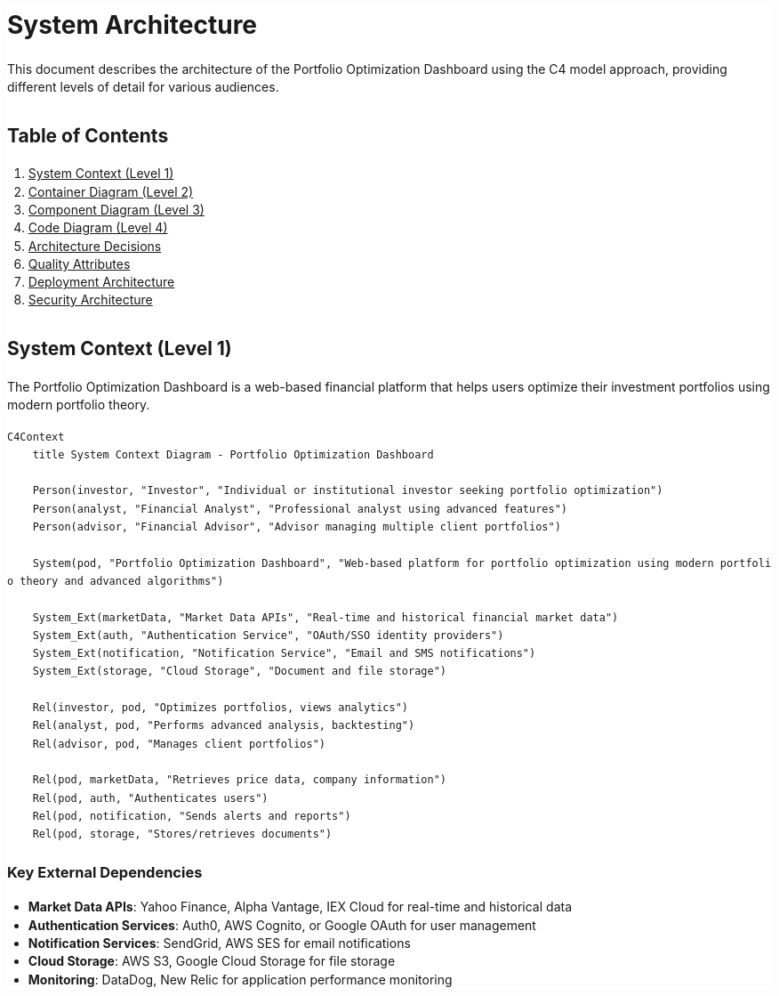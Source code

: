 # System Architecture

This document describes the architecture of the Portfolio Optimization Dashboard using the C4 model approach, providing different levels of detail for various audiences.

## Table of Contents

1. [System Context (Level 1)](#system-context-level-1)
2. [Container Diagram (Level 2)](#container-diagram-level-2)
3. [Component Diagram (Level 3)](#component-diagram-level-3)
4. [Code Diagram (Level 4)](#code-diagram-level-4)
5. [Architecture Decisions](#architecture-decisions)
6. [Quality Attributes](#quality-attributes)
7. [Deployment Architecture](#deployment-architecture)
8. [Security Architecture](#security-architecture)

## System Context (Level 1)

The Portfolio Optimization Dashboard is a web-based financial platform that helps users optimize their investment portfolios using modern portfolio theory.

```mermaid
C4Context
    title System Context Diagram - Portfolio Optimization Dashboard

    Person(investor, "Investor", "Individual or institutional investor seeking portfolio optimization")
    Person(analyst, "Financial Analyst", "Professional analyst using advanced features")
    Person(advisor, "Financial Advisor", "Advisor managing multiple client portfolios")
    
    System(pod, "Portfolio Optimization Dashboard", "Web-based platform for portfolio optimization using modern portfolio theory and advanced algorithms")
    
    System_Ext(marketData, "Market Data APIs", "Real-time and historical financial market data")
    System_Ext(auth, "Authentication Service", "OAuth/SSO identity providers")
    System_Ext(notification, "Notification Service", "Email and SMS notifications")
    System_Ext(storage, "Cloud Storage", "Document and file storage")
    
    Rel(investor, pod, "Optimizes portfolios, views analytics")
    Rel(analyst, pod, "Performs advanced analysis, backtesting")
    Rel(advisor, pod, "Manages client portfolios")
    
    Rel(pod, marketData, "Retrieves price data, company information")
    Rel(pod, auth, "Authenticates users")
    Rel(pod, notification, "Sends alerts and reports")
    Rel(pod, storage, "Stores/retrieves documents")
```

### Key External Dependencies

- **Market Data APIs**: Yahoo Finance, Alpha Vantage, IEX Cloud for real-time and historical data
- **Authentication Services**: Auth0, AWS Cognito, or Google OAuth for user management
- **Notification Services**: SendGrid, AWS SES for email notifications
- **Cloud Storage**: AWS S3, Google Cloud Storage for file storage
- **Monitoring**: DataDog, New Relic for application performance monitoring
